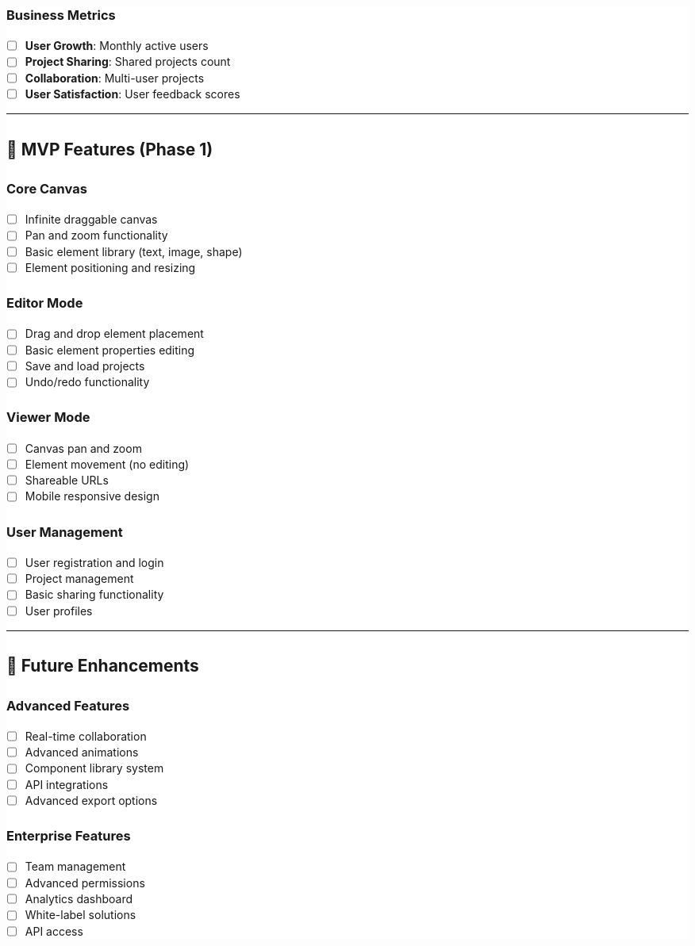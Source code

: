 ### **Business Metrics**
- [ ] **User Growth**: Monthly active users
- [ ] **Project Sharing**: Shared projects count
- [ ] **Collaboration**: Multi-user projects
- [ ] **User Satisfaction**: User feedback scores

---

## 🎯 MVP Features (Phase 1)

### **Core Canvas**
- [ ] Infinite draggable canvas
- [ ] Pan and zoom functionality
- [ ] Basic element library (text, image, shape)
- [ ] Element positioning and resizing

### **Editor Mode**
- [ ] Drag and drop element placement
- [ ] Basic element properties editing
- [ ] Save and load projects
- [ ] Undo/redo functionality

### **Viewer Mode**
- [ ] Canvas pan and zoom
- [ ] Element movement (no editing)
- [ ] Shareable URLs
- [ ] Mobile responsive design

### **User Management**
- [ ] User registration and login
- [ ] Project management
- [ ] Basic sharing functionality
- [ ] User profiles

---

## 🔮 Future Enhancements

### **Advanced Features**
- [ ] Real-time collaboration
- [ ] Advanced animations
- [ ] Component library system
- [ ] API integrations
- [ ] Advanced export options

### **Enterprise Features**
- [ ] Team management
- [ ] Advanced permissions
- [ ] Analytics dashboard
- [ ] White-label solutions
- [ ] API access
